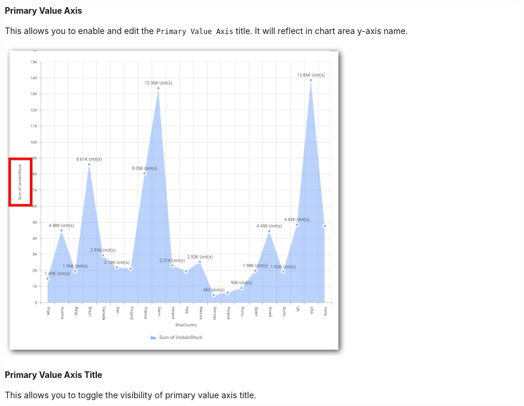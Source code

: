 **Primary Value Axis**

This allows you to enable and edit the `Primary Value Axis` title. It will reflect in chart area y-axis name. 

![](images/areachart_img56.png)

**Primary Value Axis Title**

This allows you to toggle the visibility of primary value axis title.

